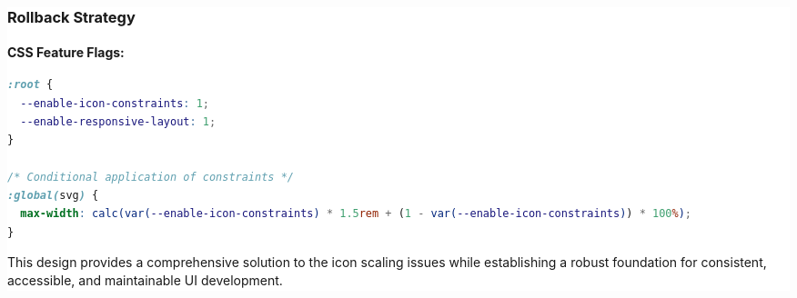 ### Rollback Strategy

**CSS Feature Flags:**
```css
:root {
  --enable-icon-constraints: 1;
  --enable-responsive-layout: 1;
}

/* Conditional application of constraints */
:global(svg) {
  max-width: calc(var(--enable-icon-constraints) * 1.5rem + (1 - var(--enable-icon-constraints)) * 100%);
}
```

This design provides a comprehensive solution to the icon scaling issues while establishing a robust foundation for consistent, accessible, and maintainable UI development.